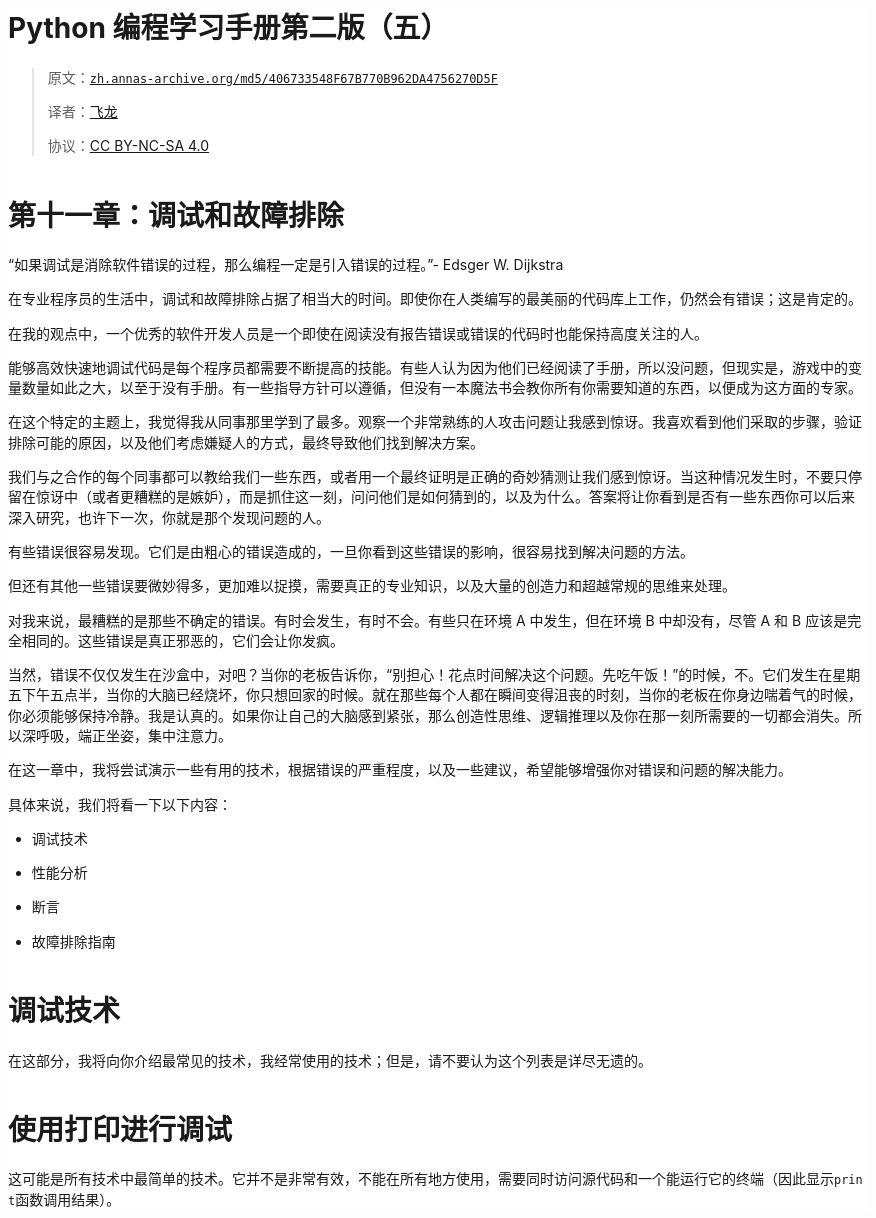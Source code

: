 # Python 编程学习手册第二版（五）

> 原文：[`zh.annas-archive.org/md5/406733548F67B770B962DA4756270D5F`](https://zh.annas-archive.org/md5/406733548F67B770B962DA4756270D5F)
> 
> 译者：[飞龙](https://github.com/wizardforcel)
> 
> 协议：[CC BY-NC-SA 4.0](http://creativecommons.org/licenses/by-nc-sa/4.0/)

# 第十一章：调试和故障排除

“如果调试是消除软件错误的过程，那么编程一定是引入错误的过程。”- Edsger W. Dijkstra

在专业程序员的生活中，调试和故障排除占据了相当大的时间。即使你在人类编写的最美丽的代码库上工作，仍然会有错误；这是肯定的。

在我的观点中，一个优秀的软件开发人员是一个即使在阅读没有报告错误或错误的代码时也能保持高度关注的人。

能够高效快速地调试代码是每个程序员都需要不断提高的技能。有些人认为因为他们已经阅读了手册，所以没问题，但现实是，游戏中的变量数量如此之大，以至于没有手册。有一些指导方针可以遵循，但没有一本魔法书会教你所有你需要知道的东西，以便成为这方面的专家。

在这个特定的主题上，我觉得我从同事那里学到了最多。观察一个非常熟练的人攻击问题让我感到惊讶。我喜欢看到他们采取的步骤，验证排除可能的原因，以及他们考虑嫌疑人的方式，最终导致他们找到解决方案。

我们与之合作的每个同事都可以教给我们一些东西，或者用一个最终证明是正确的奇妙猜测让我们感到惊讶。当这种情况发生时，不要只停留在惊讶中（或者更糟糕的是嫉妒），而是抓住这一刻，问问他们是如何猜到的，以及为什么。答案将让你看到是否有一些东西你可以后来深入研究，也许下一次，你就是那个发现问题的人。

有些错误很容易发现。它们是由粗心的错误造成的，一旦你看到这些错误的影响，很容易找到解决问题的方法。

但还有其他一些错误要微妙得多，更加难以捉摸，需要真正的专业知识，以及大量的创造力和超越常规的思维来处理。

对我来说，最糟糕的是那些不确定的错误。有时会发生，有时不会。有些只在环境 A 中发生，但在环境 B 中却没有，尽管 A 和 B 应该是完全相同的。这些错误是真正邪恶的，它们会让你发疯。

当然，错误不仅仅发生在沙盒中，对吧？当你的老板告诉你，“别担心！花点时间解决这个问题。先吃午饭！”的时候，不。它们发生在星期五下午五点半，当你的大脑已经烧坏，你只想回家的时候。就在那些每个人都在瞬间变得沮丧的时刻，当你的老板在你身边喘着气的时候，你必须能够保持冷静。我是认真的。如果你让自己的大脑感到紧张，那么创造性思维、逻辑推理以及你在那一刻所需要的一切都会消失。所以深呼吸，端正坐姿，集中注意力。

在这一章中，我将尝试演示一些有用的技术，根据错误的严重程度，以及一些建议，希望能够增强你对错误和问题的解决能力。

具体来说，我们将看一下以下内容：

+   调试技术

+   性能分析

+   断言

+   故障排除指南

# 调试技术

在这部分，我将向你介绍最常见的技术，我经常使用的技术；但是，请不要认为这个列表是详尽无遗的。

# 使用打印进行调试

这可能是所有技术中最简单的技术。它并不是非常有效，不能在所有地方使用，需要同时访问源代码和一个能运行它的终端（因此显示`print`函数调用结果）。
